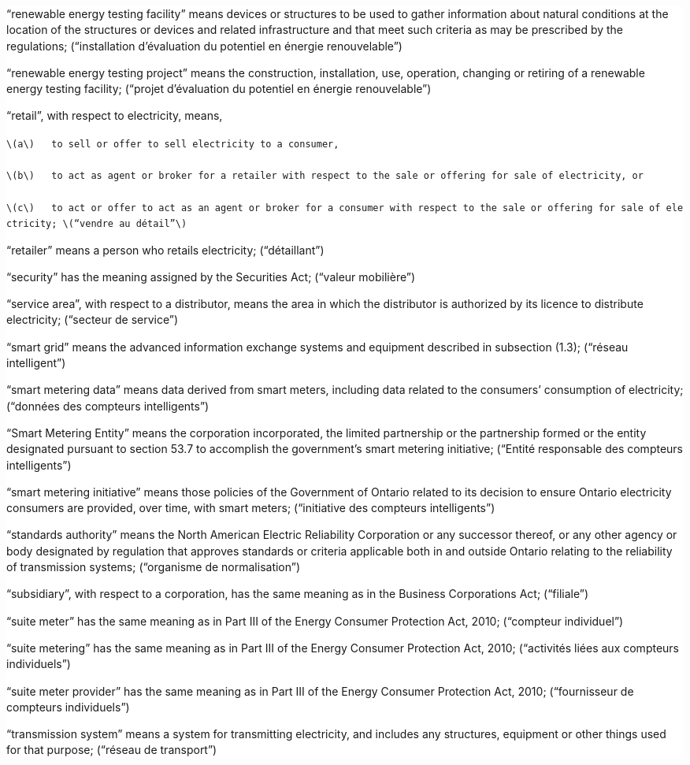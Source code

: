 “renewable energy testing facility” means devices or structures to be used to gather information about natural conditions at the location of the structures or devices and related infrastructure and that meet such criteria as may be prescribed by the regulations; \(“installation d’évaluation du potentiel en énergie renouvelable”\)

“renewable energy testing project” means the construction, installation, use, operation, changing or retiring of a renewable energy testing facility; \(“projet d’évaluation du potentiel en énergie renouvelable”\)

“retail”, with respect to electricity, means,

	\(a\)	to sell or offer to sell electricity to a consumer,

	\(b\)	to act as agent or broker for a retailer with respect to the sale or offering for sale of electricity, or

	\(c\)	to act or offer to act as an agent or broker for a consumer with respect to the sale or offering for sale of electricity; \(“vendre au détail”\)

“retailer” means a person who retails electricity; \(“détaillant”\)

“security” has the meaning assigned by the Securities Act; \(“valeur mobilière”\)

“service area”, with respect to a distributor, means the area in which the distributor is authorized by its licence to distribute electricity; \(“secteur de service”\)

“smart grid” means the advanced information exchange systems and equipment described in subsection \(1\.3\); \(“réseau intelligent”\)

“smart metering data” means data derived from smart meters, including data related to the consumers’ consumption of electricity; \(“données des compteurs intelligents”\)

“Smart Metering Entity” means the corporation incorporated, the limited partnership or the partnership formed or the entity designated pursuant to section 53\.7 to accomplish the government’s smart metering initiative; \(“Entité responsable des compteurs intelligents”\)

“smart metering initiative” means those policies of the Government of Ontario related to its decision to ensure Ontario electricity consumers are provided, over time, with smart meters; \(“initiative des compteurs intelligents”\)

“standards authority” means the North American Electric Reliability Corporation or any successor thereof, or any other agency or body designated by regulation that approves standards or criteria applicable both in and outside Ontario relating to the reliability of transmission systems; \(“organisme de normalisation”\)

“subsidiary”, with respect to a corporation, has the same meaning as in the Business Corporations Act; \(“filiale”\)

“suite meter” has the same meaning as in Part III of the Energy Consumer Protection Act, 2010; \(“compteur individuel”\)

“suite metering” has the same meaning as in Part III of the Energy Consumer Protection Act, 2010; \(“activités liées aux compteurs individuels”\)

“suite meter provider” has the same meaning as in Part III of the Energy Consumer Protection Act, 2010; \(“fournisseur de compteurs individuels”\)

“transmission system” means a system for transmitting electricity, and includes any structures, equipment or other things used for that purpose; \(“réseau de transport”\)
